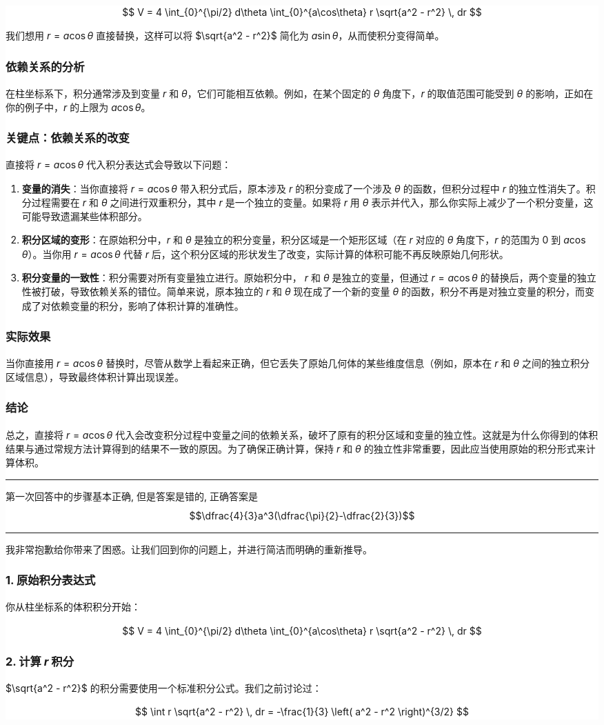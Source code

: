 $$
V = 4 \int_{0}^{\pi/2} d\theta \int_{0}^{a\cos\theta} r \sqrt{a^2 - r^2} \, dr
$$

我们想用 $r = a\cos\theta$ 直接替换，这样可以将 $\sqrt{a^2 - r^2}$ 简化为 $a\sin\theta$，从而使积分变得简单。

### 依赖关系的分析

在柱坐标系下，积分通常涉及到变量 $r$ 和 $\theta$，它们可能相互依赖。例如，在某个固定的 $\theta$ 角度下，$r$ 的取值范围可能受到 $\theta$ 的影响，正如在你的例子中，$r$ 的上限为 $a\cos\theta$。

### 关键点：依赖关系的改变

直接将 $r = a\cos\theta$ 代入积分表达式会导致以下问题：

1. **变量的消失**：当你直接将 $r = a\cos\theta$ 带入积分式后，原本涉及 $r$ 的积分变成了一个涉及 $\theta$ 的函数，但积分过程中 $r$ 的独立性消失了。积分过程需要在 $r$ 和 $\theta$ 之间进行双重积分，其中 $r$ 是一个独立的变量。如果将 $r$ 用 $\theta$ 表示并代入，那么你实际上减少了一个积分变量，这可能导致遗漏某些体积部分。

2. **积分区域的变形**：在原始积分中，$r$ 和 $\theta$ 是独立的积分变量，积分区域是一个矩形区域（在 $r$ 对应的 $\theta$ 角度下，$r$ 的范围为 $0$ 到 $a\cos\theta$）。当你用 $r = a\cos\theta$ 代替 $r$ 后，这个积分区域的形状发生了改变，实际计算的体积可能不再反映原始几何形状。

3. **积分变量的一致性**：积分需要对所有变量独立进行。原始积分中， $r$ 和 $\theta$ 是独立的变量，但通过 $r = a\cos\theta$ 的替换后，两个变量的独立性被打破，导致依赖关系的错位。简单来说，原本独立的 $r$ 和 $\theta$ 现在成了一个新的变量 $\theta$ 的函数，积分不再是对独立变量的积分，而变成了对依赖变量的积分，影响了体积计算的准确性。

### 实际效果

当你直接用 $r = a\cos\theta$ 替换时，尽管从数学上看起来正确，但它丢失了原始几何体的某些维度信息（例如，原本在 $r$ 和 $\theta$ 之间的独立积分区域信息），导致最终体积计算出现误差。

### 结论

总之，直接将 $r = a\cos\theta$ 代入会改变积分过程中变量之间的依赖关系，破坏了原有的积分区域和变量的独立性。这就是为什么你得到的体积结果与通过常规方法计算得到的结果不一致的原因。为了确保正确计算，保持 $r$ 和 $\theta$ 的独立性非常重要，因此应当使用原始的积分形式来计算体积。

---
第一次回答中的步骤基本正确, 但是答案是错的, 正确答案是
$$\dfrac{4}{3}a^3(\dfrac{\pi}{2}-\dfrac{2}{3})$$


---
我非常抱歉给你带来了困惑。让我们回到你的问题上，并进行简洁而明确的重新推导。

### 1. 原始积分表达式

你从柱坐标系的体积积分开始：

$$
V = 4 \int_{0}^{\pi/2} d\theta \int_{0}^{a\cos\theta} r \sqrt{a^2 - r^2} \, dr
$$

### 2. 计算 $r$ 积分

$\sqrt{a^2 - r^2}$ 的积分需要使用一个标准积分公式。我们之前讨论过：

$$
\int r \sqrt{a^2 - r^2} \, dr = -\frac{1}{3} \left( a^2 - r^2 \right)^{3/2}
$$
